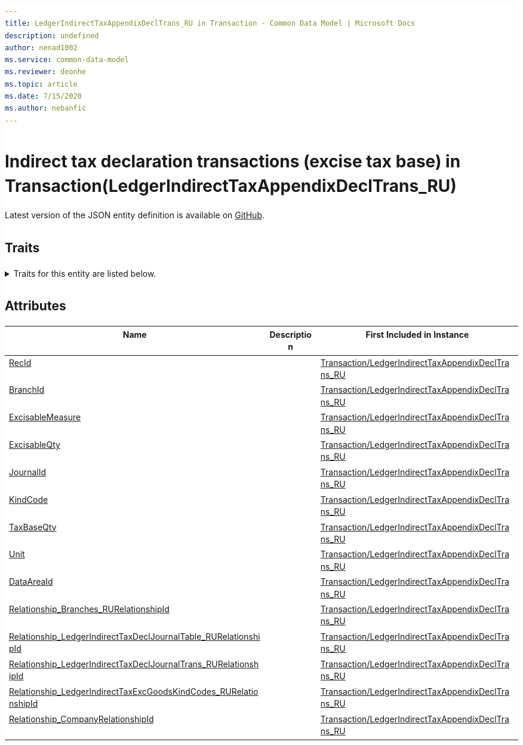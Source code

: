 ```yaml
---
title: LedgerIndirectTaxAppendixDeclTrans_RU in Transaction - Common Data Model | Microsoft Docs
description: undefined
author: nenad1002
ms.service: common-data-model
ms.reviewer: deonhe
ms.topic: article
ms.date: 7/15/2020
ms.author: nebanfic
---
```


# Indirect tax declaration transactions (excise tax base) in Transaction(LedgerIndirectTaxAppendixDeclTrans_RU)

  
 Latest version of the JSON entity definition is available on <a href="https://github.com/Microsoft/CDM/tree/master/schemaDocuments/core/operationsCommon/Tables/Finance/Ledger/Transaction/LedgerIndirectTaxAppendixDeclTrans_RU.cdm.json" target="_blank">GitHub</a>.  

## Traits

<details><summary>Traits for this entity are listed below.  
</summary></details>

## Attributes

|Name|Description|First Included in Instance|
|---|---|---|
|[RecId](#RecId)||<a href="LedgerIndirectTaxAppendixDeclTrans_RU.md" target="_blank">Transaction/LedgerIndirectTaxAppendixDeclTrans_RU</a>|
|[BranchId](#BranchId)||<a href="LedgerIndirectTaxAppendixDeclTrans_RU.md" target="_blank">Transaction/LedgerIndirectTaxAppendixDeclTrans_RU</a>|
|[ExcisableMeasure](#ExcisableMeasure)||<a href="LedgerIndirectTaxAppendixDeclTrans_RU.md" target="_blank">Transaction/LedgerIndirectTaxAppendixDeclTrans_RU</a>|
|[ExcisableQty](#ExcisableQty)||<a href="LedgerIndirectTaxAppendixDeclTrans_RU.md" target="_blank">Transaction/LedgerIndirectTaxAppendixDeclTrans_RU</a>|
|[JournalId](#JournalId)||<a href="LedgerIndirectTaxAppendixDeclTrans_RU.md" target="_blank">Transaction/LedgerIndirectTaxAppendixDeclTrans_RU</a>|
|[KindCode](#KindCode)||<a href="LedgerIndirectTaxAppendixDeclTrans_RU.md" target="_blank">Transaction/LedgerIndirectTaxAppendixDeclTrans_RU</a>|
|[TaxBaseQty](#TaxBaseQty)||<a href="LedgerIndirectTaxAppendixDeclTrans_RU.md" target="_blank">Transaction/LedgerIndirectTaxAppendixDeclTrans_RU</a>|
|[Unit](#Unit)||<a href="LedgerIndirectTaxAppendixDeclTrans_RU.md" target="_blank">Transaction/LedgerIndirectTaxAppendixDeclTrans_RU</a>|
|[DataAreaId](#DataAreaId)||<a href="LedgerIndirectTaxAppendixDeclTrans_RU.md" target="_blank">Transaction/LedgerIndirectTaxAppendixDeclTrans_RU</a>|
|[Relationship_Branches_RURelationshipId](#Relationship_Branches_RURelationshipId)||<a href="LedgerIndirectTaxAppendixDeclTrans_RU.md" target="_blank">Transaction/LedgerIndirectTaxAppendixDeclTrans_RU</a>|
|[Relationship_LedgerIndirectTaxDeclJournalTable_RURelationshipId](#Relationship_LedgerIndirectTaxDeclJournalTable_RURelationshipId)||<a href="LedgerIndirectTaxAppendixDeclTrans_RU.md" target="_blank">Transaction/LedgerIndirectTaxAppendixDeclTrans_RU</a>|
|[Relationship_LedgerIndirectTaxDeclJournalTrans_RURelationshipId](#Relationship_LedgerIndirectTaxDeclJournalTrans_RURelationshipId)||<a href="LedgerIndirectTaxAppendixDeclTrans_RU.md" target="_blank">Transaction/LedgerIndirectTaxAppendixDeclTrans_RU</a>|
|[Relationship_LedgerIndirectTaxExcGoodsKindCodes_RURelationshipId](#Relationship_LedgerIndirectTaxExcGoodsKindCodes_RURelationshipId)||<a href="LedgerIndirectTaxAppendixDeclTrans_RU.md" target="_blank">Transaction/LedgerIndirectTaxAppendixDeclTrans_RU</a>|
|[Relationship_CompanyRelationshipId](#Relationship_CompanyRelationshipId)||<a href="LedgerIndirectTaxAppendixDeclTrans_RU.md" target="_blank">Transaction/LedgerIndirectTaxAppendixDeclTrans_RU</a>|
